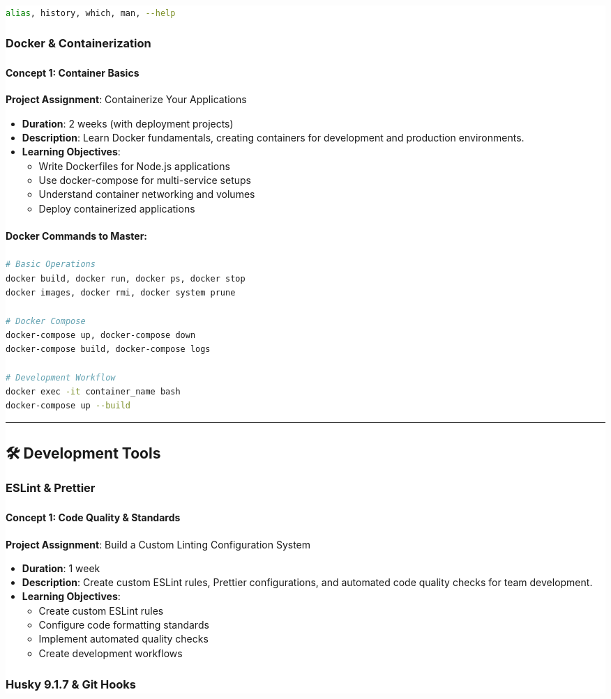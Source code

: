 ```bash
alias, history, which, man, --help
```

### **Docker & Containerization**

#### **Concept 1: Container Basics**
**Project Assignment**: Containerize Your Applications
- **Duration**: 2 weeks (with deployment projects)
- **Description**: Learn Docker fundamentals, creating containers for development and production environments.
- **Learning Objectives**:
  - Write Dockerfiles for Node.js applications
  - Use docker-compose for multi-service setups
  - Understand container networking and volumes
  - Deploy containerized applications

#### **Docker Commands to Master**:
```bash
# Basic Operations
docker build, docker run, docker ps, docker stop
docker images, docker rmi, docker system prune

# Docker Compose
docker-compose up, docker-compose down
docker-compose build, docker-compose logs

# Development Workflow
docker exec -it container_name bash
docker-compose up --build
```

---

## 🛠️ Development Tools

### **ESLint & Prettier**

#### **Concept 1: Code Quality & Standards**
**Project Assignment**: Build a Custom Linting Configuration System
- **Duration**: 1 week
- **Description**: Create custom ESLint rules, Prettier configurations, and automated code quality checks for team development.
- **Learning Objectives**:
  - Create custom ESLint rules
  - Configure code formatting standards
  - Implement automated quality checks
  - Create development workflows

### **Husky 9.1.7 & Git Hooks**
